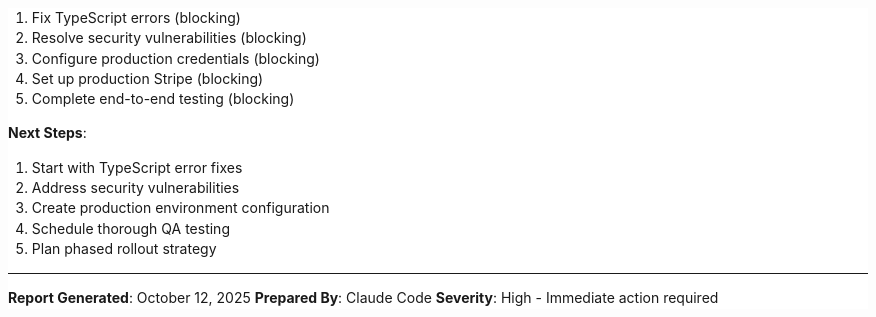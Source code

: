 1. Fix TypeScript errors (blocking)
2. Resolve security vulnerabilities (blocking)
3. Configure production credentials (blocking)
4. Set up production Stripe (blocking)
5. Complete end-to-end testing (blocking)

**Next Steps**:

1. Start with TypeScript error fixes
2. Address security vulnerabilities
3. Create production environment configuration
4. Schedule thorough QA testing
5. Plan phased rollout strategy

---

**Report Generated**: October 12, 2025
**Prepared By**: Claude Code
**Severity**: High - Immediate action required
